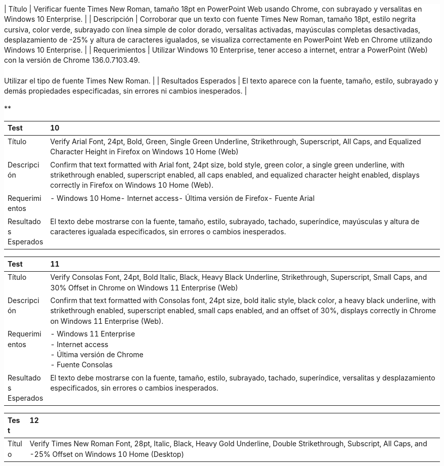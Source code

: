 | Título               | Verificar fuente Times New Roman, tamaño 18pt en PowerPoint Web usando Chrome, con subrayado y versalitas en Windows 10 Enterprise.                                                                                                                                                                                                                          |
| Descripción          | Corroborar que un texto con fuente Times New Roman, tamaño 18pt, estilo negrita cursiva, color verde, subrayado con línea simple de color dorado, versalitas activadas, mayúsculas completas desactivadas, desplazamiento de -25% y altura de caracteres igualados, se visualiza correctamente en PowerPoint Web en Chrome utilizando Windows 10 Enterprise. |
| Requerimientos       | Utilizar Windows 10 Enterprise, tener acceso a internet, entrar a PowerPoint (Web) con la versión de Chrome 136.0.7103.49.<br><br>Utilizar el tipo de fuente Times New Roman.                                                                                                                                                                                |
| Resultados Esperados | El texto aparece con la fuente, tamaño, estilo, subrayado y demás propiedades especificadas, sin errores ni cambios inesperados.                                                                                                                                                                                                                             |

  
**


| Test                     | 10                                                                                                                                                                                                                                                                            |
| :----------------------- | :---------------------------------------------------------------------------------------------------------------------------------------------------------------------------------------------------------------------------------------------------------------------------- |
| Título               | Verify Arial Font, 24pt, Bold, Green, Single Green Underline, Strikethrough, Superscript, All Caps, and Equalized Character Height in Firefox on Windows 10 Home (Web)                                                                                                        |
| Descripción          | Confirm that text formatted with Arial font, 24pt size, bold style, green color, a single green underline, with strikethrough enabled, superscript enabled, all caps enabled, and equalized character height enabled, displays correctly in Firefox on Windows 10 Home (Web). |
| Requerimientos       | - Windows 10 Home- Internet access- Última versión de Firefox- Fuente Arial                                                                                                                                                                                                   |
| Resultados Esperados | El texto debe mostrarse con la fuente, tamaño, estilo, subrayado, tachado, superíndice, mayúsculas y altura de caracteres igualada especificados, sin errores o cambios inesperados.                                                                                          |

| Test                 | 11                                                                                                                                                                                                                                                                          |
| :------------------- | :-------------------------------------------------------------------------------------------------------------------------------------------------------------------------------------------------------------------------------------------------------------------------- |
| Título               | Verify Consolas Font, 24pt, Bold Italic, Black, Heavy Black Underline, Strikethrough, Superscript, Small Caps, and 30% Offset in Chrome on Windows 11 Enterprise (Web)                                                                                                      |
| Descripción          | Confirm that text formatted with Consolas font, 24pt size, bold italic style, black color, a heavy black underline, with strikethrough enabled, superscript enabled, small caps enabled, and an offset of 30%, displays correctly in Chrome on Windows 11 Enterprise (Web). |
| Requerimientos       | - Windows 11 Enterprise<br>- Internet access<br>- Última versión de Chrome<br>- Fuente Consolas                                                                                                                                                                             |
| Resultados Esperados | El texto debe mostrarse con la fuente, tamaño, estilo, subrayado, tachado, superíndice, versalitas y desplazamiento especificados, sin errores o cambios inesperados.                                                                                                       |

| Test                 | 12                                                                                                                                                                                                                                                                                  |
| :------------------- | :---------------------------------------------------------------------------------------------------------------------------------------------------------------------------------------------------------------------------------------------------------------------------------- |
| Título               | Verify Times New Roman Font, 28pt, Italic, Black, Heavy Gold Underline, Double Strikethrough, Subscript, All Caps, and -25% Offset on Windows 10 Home (Desktop)                                                                                                                     |